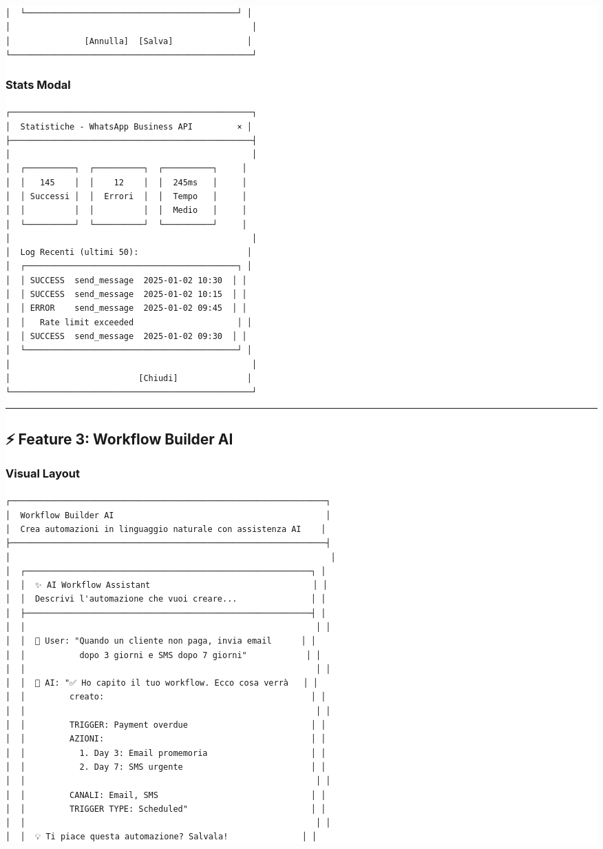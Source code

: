 ```
│  └───────────────────────────────────────────┘ │
│                                                 │
│               [Annulla]  [Salva]               │
└─────────────────────────────────────────────────┘
```

### Stats Modal

```
┌─────────────────────────────────────────────────┐
│  Statistiche - WhatsApp Business API         × │
├─────────────────────────────────────────────────┤
│                                                 │
│  ┌──────────┐  ┌──────────┐  ┌──────────┐     │
│  │   145    │  │    12    │  │  245ms   │     │
│  │ Successi │  │  Errori  │  │  Tempo   │     │
│  │          │  │          │  │  Medio   │     │
│  └──────────┘  └──────────┘  └──────────┘     │
│                                                 │
│  Log Recenti (ultimi 50):                      │
│  ┌───────────────────────────────────────────┐ │
│  │ SUCCESS  send_message  2025-01-02 10:30  │ │
│  │ SUCCESS  send_message  2025-01-02 10:15  │ │
│  │ ERROR    send_message  2025-01-02 09:45  │ │
│  │   Rate limit exceeded                     │ │
│  │ SUCCESS  send_message  2025-01-02 09:30  │ │
│  └───────────────────────────────────────────┘ │
│                                                 │
│                          [Chiudi]              │
└─────────────────────────────────────────────────┘
```

---

## ⚡ Feature 3: Workflow Builder AI

### Visual Layout

```
┌────────────────────────────────────────────────────────────────┐
│  Workflow Builder AI                                           │
│  Crea automazioni in linguaggio naturale con assistenza AI    │
├────────────────────────────────────────────────────────────────┤
│                                                                 │
│  ┌──────────────────────────────────────────────────────────┐ │
│  │  ✨ AI Workflow Assistant                                 │ │
│  │  Descrivi l'automazione che vuoi creare...               │ │
│  ├──────────────────────────────────────────────────────────┤ │
│  │                                                           │ │
│  │  👤 User: "Quando un cliente non paga, invia email      │ │
│  │           dopo 3 giorni e SMS dopo 7 giorni"            │ │
│  │                                                           │ │
│  │  🤖 AI: "✅ Ho capito il tuo workflow. Ecco cosa verrà   │ │
│  │         creato:                                          │ │
│  │                                                           │ │
│  │         TRIGGER: Payment overdue                         │ │
│  │         AZIONI:                                          │ │
│  │           1. Day 3: Email promemoria                     │ │
│  │           2. Day 7: SMS urgente                          │ │
│  │                                                           │ │
│  │         CANALI: Email, SMS                               │ │
│  │         TRIGGER TYPE: Scheduled"                         │ │
│  │                                                           │ │
│  │  💡 Ti piace questa automazione? Salvala!               │ │
```